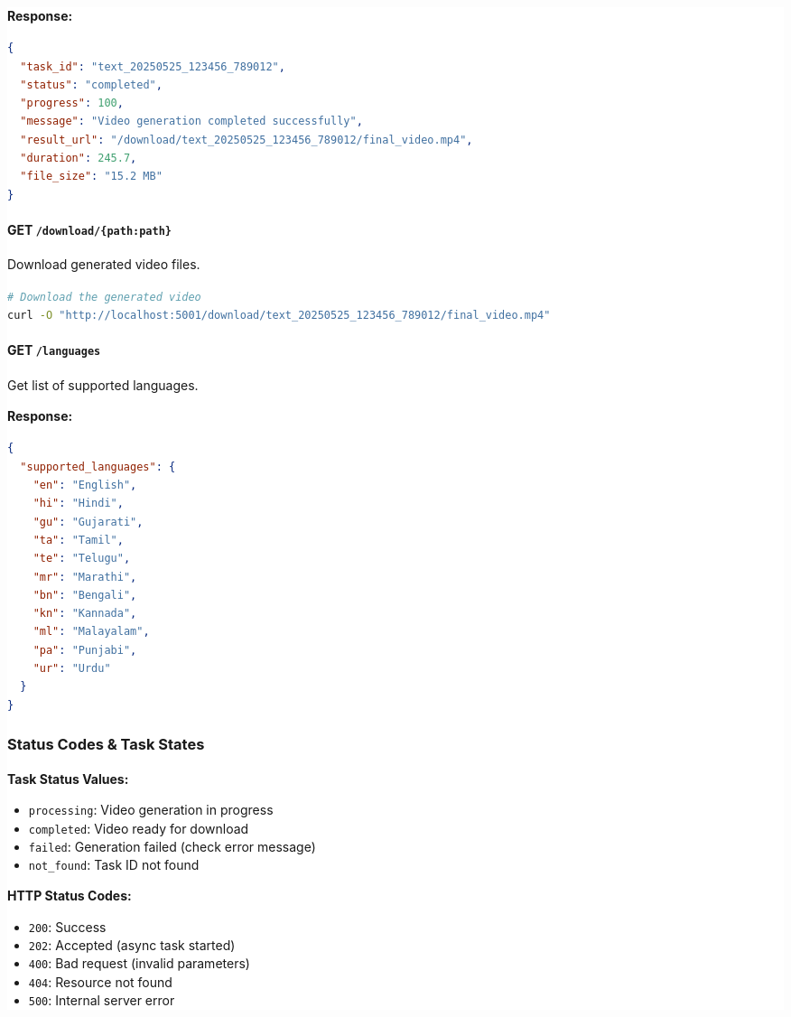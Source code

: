 **Response:**
```json
{
  "task_id": "text_20250525_123456_789012",
  "status": "completed",
  "progress": 100,
  "message": "Video generation completed successfully",
  "result_url": "/download/text_20250525_123456_789012/final_video.mp4",
  "duration": 245.7,
  "file_size": "15.2 MB"
}
```

#### GET `/download/{path:path}`
Download generated video files.

```bash
# Download the generated video
curl -O "http://localhost:5001/download/text_20250525_123456_789012/final_video.mp4"
```

#### GET `/languages`
Get list of supported languages.

**Response:**
```json
{
  "supported_languages": {
    "en": "English",
    "hi": "Hindi", 
    "gu": "Gujarati",
    "ta": "Tamil",
    "te": "Telugu",
    "mr": "Marathi",
    "bn": "Bengali",
    "kn": "Kannada",
    "ml": "Malayalam",
    "pa": "Punjabi",
    "ur": "Urdu"
  }
}
```

### Status Codes & Task States

**Task Status Values:**
- `processing`: Video generation in progress
- `completed`: Video ready for download
- `failed`: Generation failed (check error message)
- `not_found`: Task ID not found

**HTTP Status Codes:**
- `200`: Success
- `202`: Accepted (async task started)
- `400`: Bad request (invalid parameters)
- `404`: Resource not found
- `500`: Internal server error
